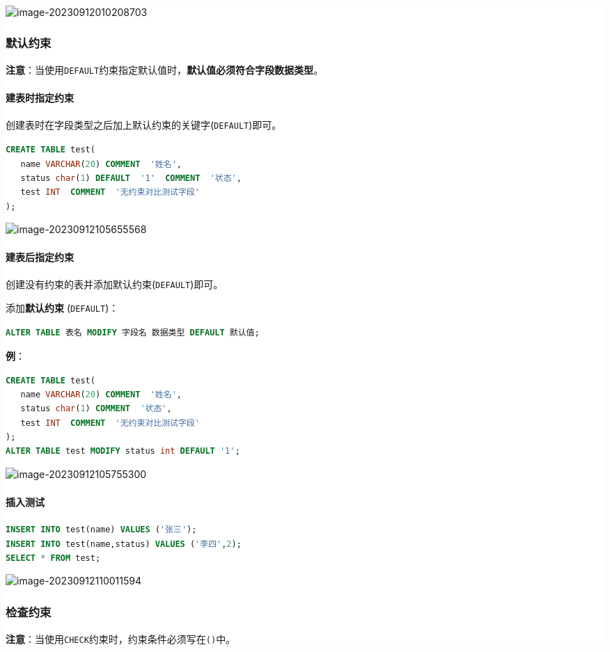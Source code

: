 ![image-20230912010208703](https://fastly.jsdelivr.net/gh/LetengZzz/img@main/tc2/img/Java/202309120102074.png)

### 默认约束

**注意**：当使用`DEFAULT`约束指定默认值时，**默认值必须符合字段数据类型**。

#### 建表时指定约束

创建表时在字段类型之后加上默认约束的关键字(`DEFAULT`)即可。

 ```sql
CREATE TABLE test(
	name VARCHAR(20) COMMENT  '姓名',
    status char(1) DEFAULT  '1'  COMMENT  '状态',
	test INT  COMMENT  '无约束对比测试字段'
);
```

![image-20230912105655568](https://fastly.jsdelivr.net/gh/LetengZzz/img@main/tc2/img/Java/202309121056960.png)

#### 建表后指定约束

创建没有约束的表并添加默认约束(`DEFAULT`)即可。

添加**默认约束** (`DEFAULT`)：

 ```sql
ALTER TABLE 表名 MODIFY 字段名 数据类型 DEFAULT 默认值;
```

**例**：

 ```sql
CREATE TABLE test(
	name VARCHAR(20) COMMENT  '姓名',
    status char(1) COMMENT  '状态',
	test INT  COMMENT  '无约束对比测试字段'
);
ALTER TABLE test MODIFY status int DEFAULT '1';
```

![image-20230912105755300](https://fastly.jsdelivr.net/gh/LetengZzz/img@main/tc2/img/Java/202309121057581.png)

#### 插入测试

 ```sql
INSERT INTO test(name) VALUES ('张三');
INSERT INTO test(name,status) VALUES ('李四',2);
SELECT * FROM test;
```

![image-20230912110011594](https://fastly.jsdelivr.net/gh/LetengZzz/img@main/tc2/img/Java/202309121100537.png)

### 检查约束

**注意**：当使用`CHECK`约束时，约束条件必须写在`()`中。
